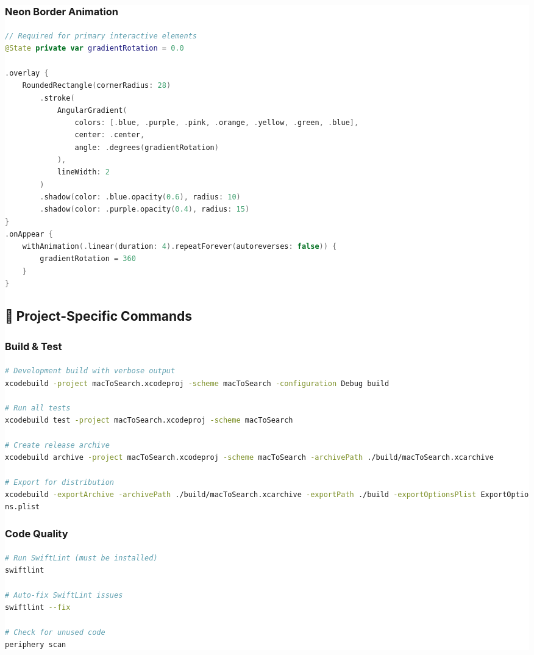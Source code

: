 ### Neon Border Animation

```swift
// Required for primary interactive elements
@State private var gradientRotation = 0.0

.overlay {
    RoundedRectangle(cornerRadius: 28)
        .stroke(
            AngularGradient(
                colors: [.blue, .purple, .pink, .orange, .yellow, .green, .blue],
                center: .center,
                angle: .degrees(gradientRotation)
            ),
            lineWidth: 2
        )
        .shadow(color: .blue.opacity(0.6), radius: 10)
        .shadow(color: .purple.opacity(0.4), radius: 15)
}
.onAppear {
    withAnimation(.linear(duration: 4).repeatForever(autoreverses: false)) {
        gradientRotation = 360
    }
}
```

## 🔧 Project-Specific Commands

### Build & Test
```bash
# Development build with verbose output
xcodebuild -project macToSearch.xcodeproj -scheme macToSearch -configuration Debug build

# Run all tests
xcodebuild test -project macToSearch.xcodeproj -scheme macToSearch

# Create release archive
xcodebuild archive -project macToSearch.xcodeproj -scheme macToSearch -archivePath ./build/macToSearch.xcarchive

# Export for distribution
xcodebuild -exportArchive -archivePath ./build/macToSearch.xcarchive -exportPath ./build -exportOptionsPlist ExportOptions.plist
```

### Code Quality
```bash
# Run SwiftLint (must be installed)
swiftlint

# Auto-fix SwiftLint issues
swiftlint --fix

# Check for unused code
periphery scan
```
